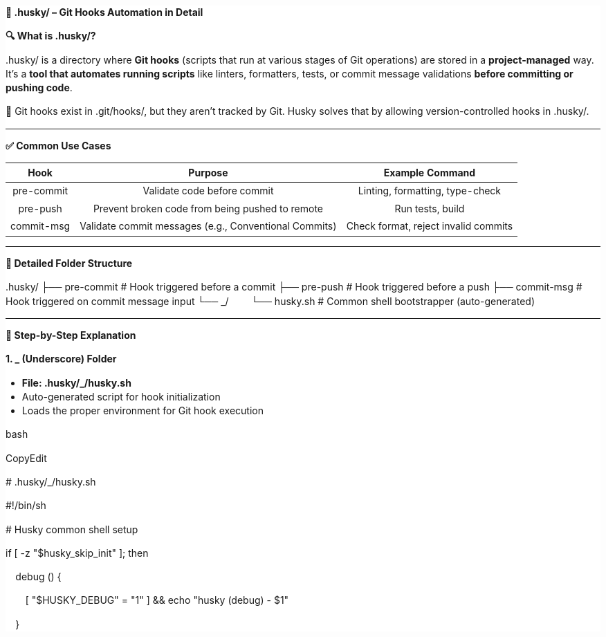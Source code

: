 ﻿**📁 .husky/ – Git Hooks Automation in Detail**

**🔍 What is .husky/?**

.husky/ is a directory where **Git hooks** (scripts that run at various stages of Git operations) are stored in a **project-managed** way. It’s a **tool that automates running scripts** like linters, formatters, tests, or commit message validations **before committing or pushing code**.

🧠 Git hooks exist in .git/hooks/, but they aren’t tracked by Git. Husky solves that by allowing version-controlled hooks in .husky/.

-----
**✅ Common Use Cases**

|**Hook**|**Purpose**|**Example Command**|
| :-: | :-: | :-: |
|pre-commit|Validate code before commit|Linting, formatting, type-check|
|pre-push|Prevent broken code from being pushed to remote|Run tests, build|
|commit-msg|Validate commit messages (e.g., Conventional Commits)|Check format, reject invalid commits|

-----
**🧱 Detailed Folder Structure**

.husky/
├── pre-commit       # Hook triggered before a commit
├── pre-push         # Hook triggered before a push
├── commit-msg       # Hook triggered on commit message input
└── \_/
`    `└── husky.sh     # Common shell bootstrapper (auto-generated)

-----
**🔧 Step-by-Step Explanation**

**1. \_ (Underscore) Folder**

- **File: .husky/\_/husky.sh**
- Auto-generated script for hook initialization
- Loads the proper environment for Git hook execution

bash

CopyEdit

\# .husky/\_/husky.sh

#!/bin/sh

\# Husky common shell setup

if [ -z "$husky\_skip\_init" ]; then

`  `debug () {

`    `[ "$HUSKY\_DEBUG" = "1" ] && echo "husky (debug) - $1"

`  `}
